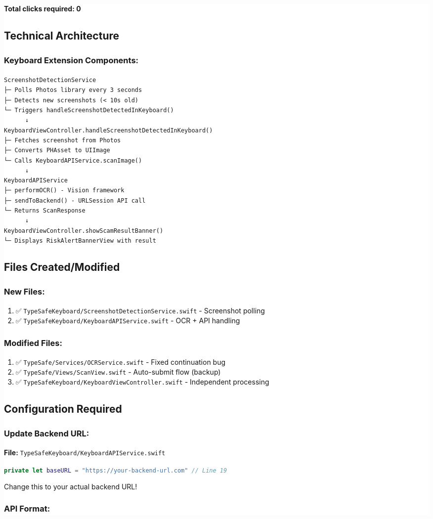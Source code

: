 **Total clicks required: 0**

## Technical Architecture

### Keyboard Extension Components:

```
ScreenshotDetectionService
├─ Polls Photos library every 3 seconds
├─ Detects new screenshots (< 10s old)
└─ Triggers handleScreenshotDetectedInKeyboard()
      ↓
KeyboardViewController.handleScreenshotDetectedInKeyboard()
├─ Fetches screenshot from Photos
├─ Converts PHAsset to UIImage
└─ Calls KeyboardAPIService.scanImage()
      ↓
KeyboardAPIService
├─ performOCR() - Vision framework
├─ sendToBackend() - URLSession API call
└─ Returns ScanResponse
      ↓
KeyboardViewController.showScamResultBanner()
└─ Displays RiskAlertBannerView with result
```

## Files Created/Modified

### New Files:
1. ✅ `TypeSafeKeyboard/ScreenshotDetectionService.swift` - Screenshot polling
2. ✅ `TypeSafeKeyboard/KeyboardAPIService.swift` - OCR + API handling

### Modified Files:
1. ✅ `TypeSafe/Services/OCRService.swift` - Fixed continuation bug
2. ✅ `TypeSafe/Views/ScanView.swift` - Auto-submit flow (backup)
3. ✅ `TypeSafeKeyboard/KeyboardViewController.swift` - Independent processing

## Configuration Required

### Update Backend URL:

**File:** `TypeSafeKeyboard/KeyboardAPIService.swift`

```swift
private let baseURL = "https://your-backend-url.com" // Line 19
```

Change this to your actual backend URL!

### API Format:
